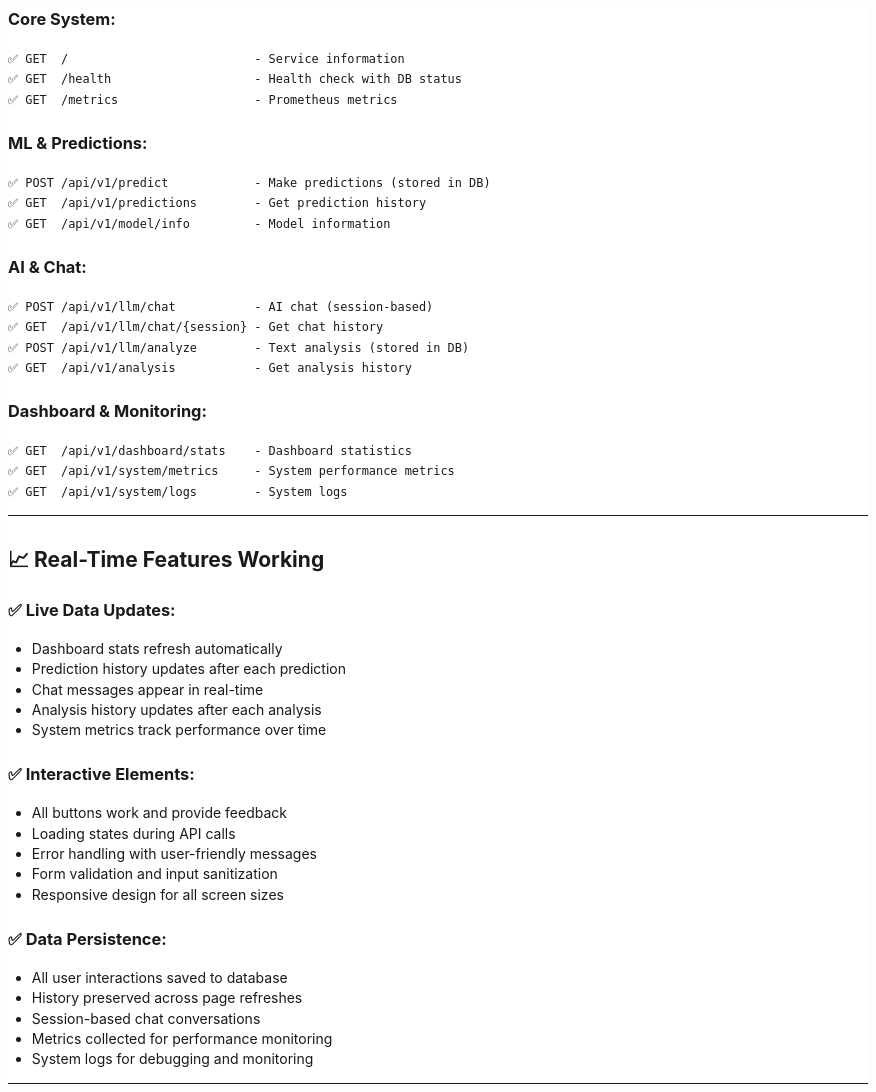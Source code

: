 ### Core System:
```
✅ GET  /                          - Service information
✅ GET  /health                    - Health check with DB status
✅ GET  /metrics                   - Prometheus metrics
```

### ML & Predictions:
```
✅ POST /api/v1/predict            - Make predictions (stored in DB)
✅ GET  /api/v1/predictions        - Get prediction history
✅ GET  /api/v1/model/info         - Model information
```

### AI & Chat:
```
✅ POST /api/v1/llm/chat           - AI chat (session-based)
✅ GET  /api/v1/llm/chat/{session} - Get chat history
✅ POST /api/v1/llm/analyze        - Text analysis (stored in DB)
✅ GET  /api/v1/analysis           - Get analysis history
```

### Dashboard & Monitoring:
```
✅ GET  /api/v1/dashboard/stats    - Dashboard statistics
✅ GET  /api/v1/system/metrics     - System performance metrics
✅ GET  /api/v1/system/logs        - System logs
```

---

## 📈 Real-Time Features Working

### ✅ Live Data Updates:
- Dashboard stats refresh automatically
- Prediction history updates after each prediction
- Chat messages appear in real-time
- Analysis history updates after each analysis
- System metrics track performance over time

### ✅ Interactive Elements:
- All buttons work and provide feedback
- Loading states during API calls
- Error handling with user-friendly messages
- Form validation and input sanitization
- Responsive design for all screen sizes

### ✅ Data Persistence:
- All user interactions saved to database
- History preserved across page refreshes
- Session-based chat conversations
- Metrics collected for performance monitoring
- System logs for debugging and monitoring

---